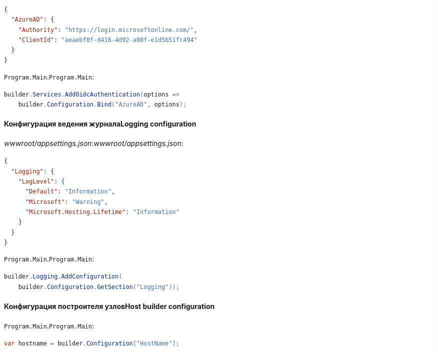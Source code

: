 ```json
{
  "AzureAD": {
    "Authority": "https://login.microsoftonline.com/",
    "ClientId": "aeaebf0f-d416-4d92-a08f-e1d5b51fc494"
  }
}
```

<span data-ttu-id="603a4-148">`Program.Main`.</span><span class="sxs-lookup"><span data-stu-id="603a4-148">`Program.Main`:</span></span>

```csharp
builder.Services.AddOidcAuthentication(options =>
    builder.Configuration.Bind("AzureAD", options);
```

#### <a name="logging-configuration"></a><span data-ttu-id="603a4-149">Конфигурация ведения журнала</span><span class="sxs-lookup"><span data-stu-id="603a4-149">Logging configuration</span></span>

<span data-ttu-id="603a4-150">*wwwroot/appsettings.json*:</span><span class="sxs-lookup"><span data-stu-id="603a4-150">*wwwroot/appsettings.json*:</span></span>

```json
{
  "Logging": {
    "LogLevel": {
      "Default": "Information",
      "Microsoft": "Warning",
      "Microsoft.Hosting.Lifetime": "Information"
    }
  }
}
```

<span data-ttu-id="603a4-151">`Program.Main`.</span><span class="sxs-lookup"><span data-stu-id="603a4-151">`Program.Main`:</span></span>

```csharp
builder.Logging.AddConfiguration(
    builder.Configuration.GetSection("Logging"));
```

#### <a name="host-builder-configuration"></a><span data-ttu-id="603a4-152">Конфигурация построителя узлов</span><span class="sxs-lookup"><span data-stu-id="603a4-152">Host builder configuration</span></span>

<span data-ttu-id="603a4-153">`Program.Main`.</span><span class="sxs-lookup"><span data-stu-id="603a4-153">`Program.Main`:</span></span>

```csharp
var hostname = builder.Configuration["HostName"];
```
